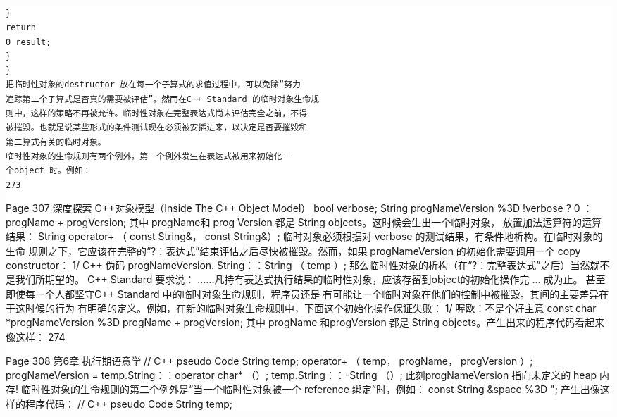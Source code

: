     }
    return
    0 result;
    }
    }
    把临时性对象的destructor 放在每一个子算式的求值过程中，可以免除“努力
    追踪第二个子算式是否真的需要被评估”。然而在C++ Standard 的临时对象生命规
    则中，这样的策略不再被允许。临时性对象在完整表达式尚未评估完全之前，不得
    被摧毁。也就是说某些形式的条件测试现在必须被安插进来，以决定是否要摧毀和
    第二算式有关的临时对象。
    临时性对象的生命规则有两个例外。第一个例外发生在表达式被用来初始化一
    个object 时。例如：
    273


Page 307
深度探索 C++对象模型（Inside The C++ Object Model）
bool verbose;
String progNameVersion
%3D
!verbose
? 0
： progName + progVersion;
其中 progName和 prog Version 都是 String objects。这时候会生出一个临时对象，
放置加法运算符的运算结果：
String operator+ （ const String&， const String&）;
临时对象必须根据对 verbose 的测试结果，有条件地析构。在临时对象的生命
规则之下，它应该在完整的“?：表达式”结束评估之后尽快被摧毁。然而，如果
progNameVersion 的初始化需要调用一个 copy constructor：
1/ C++ 伪码
progNameVersion. String：：String （ temp ）;
那么临时性对象的析构（在“?：完整表达式”之后）当然就不是我们所期望的。
C++ Standard 要求说：
……凡持有表达式执行结果的临时性对象，应该存留到object的初始化操作完
...
成为止。
甚至即使每一个人都坚守C++ Standard 中的临时对象生命规则，程序员还是
有可能让一个临时对象在他们的控制中被摧毁。其间的主要差异在于这时候的行为
有明确的定义。例如，在新的临时对象生命规则中，下面这个初始化操作保证失败：
1/ 喔欧：不是个好主意
const char *progNameVersion
%3D
progName + progVersion;
其中 progName 和progVersion 都是 String objects。产生出来的程序代码看起来
像这样：
274


Page 308
第6章 执行期语意学
// C++ pseudo Code
String temp;
operator+ （ temp， progName， progVersion ）;
progNameVersion =
temp.String：：operator char* （）;
temp.String：：-String （）;
此刻progNameVersion 指向未定义的 heap 内存!
临时性对象的生命规则的第二个例外是“当一个临时性对象被一个 reference
绑定”时，例如：
const String &space
%3D
";
产生出像这样的程序代码：
// C++ pseudo Code
String temp;